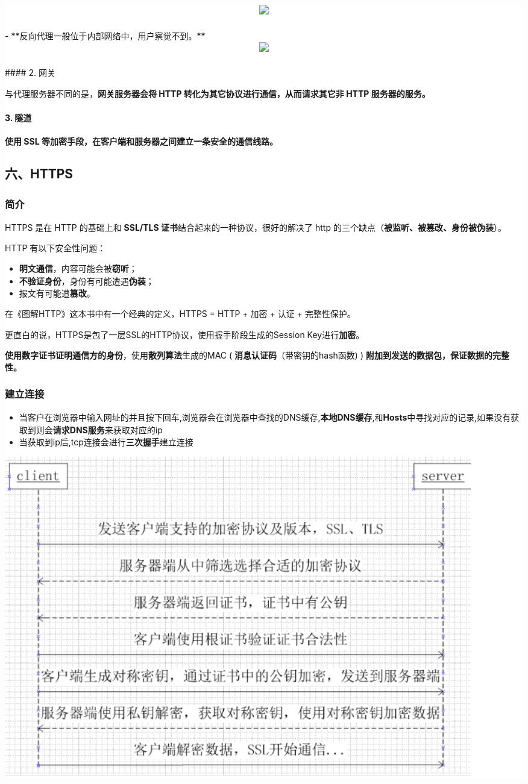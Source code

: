 <div align="center"> <img src="https://cs-notes-1256109796.cos.ap-guangzhou.myqcloud.com/a314bb79-5b18-4e63-a976-3448bffa6f1b.png" width=""/> </div><br>
- **反向代理一般位于内部网络中，用户察觉不到。**

<div align="center"> <img src="https://cs-notes-1256109796.cos.ap-guangzhou.myqcloud.com/2d09a847-b854-439c-9198-b29c65810944.png" width=""/> </div><br>
#### 2. 网关

与代理服务器不同的是，**网关服务器会将 HTTP 转化为其它协议进行通信，从而请求其它非 HTTP 服务器的服务。**

#### 3. 隧道

**使用 SSL 等加密手段，在客户端和服务器之间建立一条安全的通信线路。**

## 六、HTTPS

### 简介

HTTPS 是在 HTTP 的基础上和 **SSL/TLS 证书**结合起来的一种协议，很好的解决了 http 的三个缺点（**被监听、被篡改、身份被伪装**）。

HTTP 有以下安全性问题：

- **明文通信**，内容可能会被**窃听**；
- **不验证身份**，身份有可能遭遇**伪装**；
- 报文有可能遭**篡改**。

在《图解HTTP》这本书中有一个经典的定义，HTTPS = HTTP + 加密 + 认证 + 完整性保护。

更直白的说，HTTPS是包了一层SSL的HTTP协议，使用握手阶段生成的Session Key进行**加密**。

**使用数字证书证明通信方的身份**，使用**散列算法**生成的MAC ( **消息认证码**（带密钥的hash函数) ) **附加到发送的数据包，保证数据的完整性。** 

### 建立连接

- 当客户在浏览器中输入网址的并且按下回车,浏览器会在浏览器中查找的DNS缓存,**本地DNS缓存**,和**Hosts**中寻找对应的记录,如果没有获取到则会**请求DNS服务**来获取对应的ip
- 当获取到ip后,tcp连接会进行**三次握手**建立连接

![1613311029778](../../assets/1613311029778.png)
